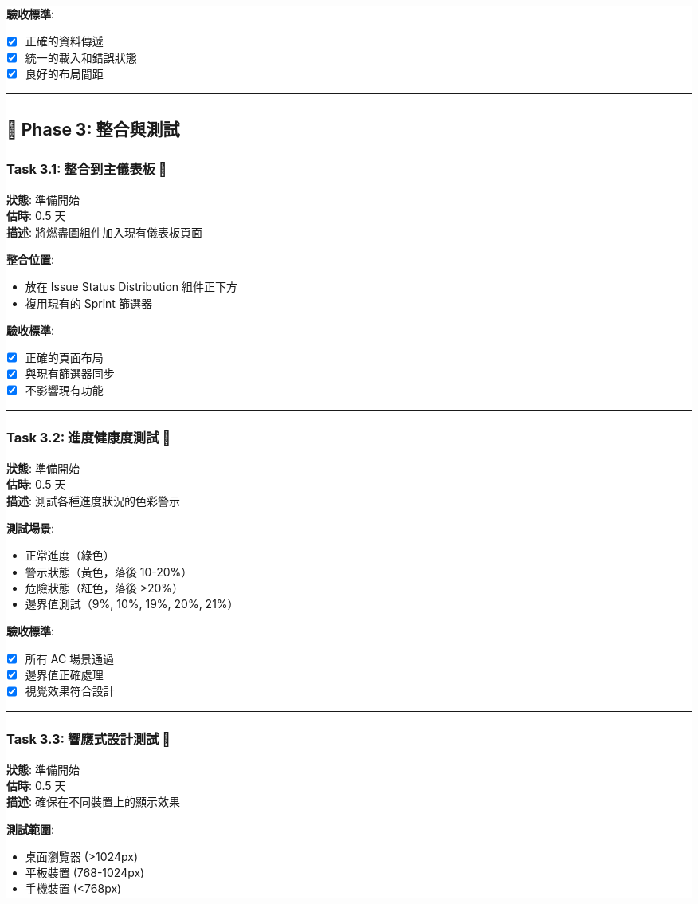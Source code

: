 **驗收標準**:
- [x] 正確的資料傳遞
- [x] 統一的載入和錯誤狀態
- [x] 良好的布局間距

---

## 🔗 Phase 3: 整合與測試

### Task 3.1: 整合到主儀表板 🔄
**狀態**: 準備開始  
**估時**: 0.5 天  
**描述**: 將燃盡圖組件加入現有儀表板頁面

**整合位置**:
- 放在 Issue Status Distribution 組件正下方
- 複用現有的 Sprint 篩選器

**驗收標準**:
- [x] 正確的頁面布局
- [x] 與現有篩選器同步
- [x] 不影響現有功能

---

### Task 3.2: 進度健康度測試 🔄
**狀態**: 準備開始  
**估時**: 0.5 天  
**描述**: 測試各種進度狀況的色彩警示

**測試場景**:
- 正常進度（綠色）
- 警示狀態（黃色，落後 10-20%）
- 危險狀態（紅色，落後 >20%）
- 邊界值測試（9%, 10%, 19%, 20%, 21%）

**驗收標準**:
- [x] 所有 AC 場景通過
- [x] 邊界值正確處理
- [x] 視覺效果符合設計

---

### Task 3.3: 響應式設計測試 🔄
**狀態**: 準備開始  
**估時**: 0.5 天  
**描述**: 確保在不同裝置上的顯示效果

**測試範圍**:
- 桌面瀏覽器 (>1024px)
- 平板裝置 (768-1024px)  
- 手機裝置 (<768px)
